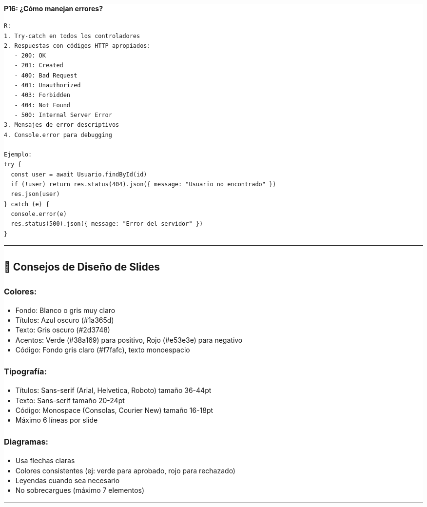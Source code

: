 ```
```

**P16: ¿Cómo manejan errores?**
```
R:
1. Try-catch en todos los controladores
2. Respuestas con códigos HTTP apropiados:
   - 200: OK
   - 201: Created
   - 400: Bad Request
   - 401: Unauthorized
   - 403: Forbidden
   - 404: Not Found
   - 500: Internal Server Error
3. Mensajes de error descriptivos
4. Console.error para debugging

Ejemplo:
try {
  const user = await Usuario.findById(id)
  if (!user) return res.status(404).json({ message: "Usuario no encontrado" })
  res.json(user)
} catch (e) {
  console.error(e)
  res.status(500).json({ message: "Error del servidor" })
}
```

---

## 🎨 Consejos de Diseño de Slides

### Colores:
- Fondo: Blanco o gris muy claro
- Títulos: Azul oscuro (#1a365d)
- Texto: Gris oscuro (#2d3748)
- Acentos: Verde (#38a169) para positivo, Rojo (#e53e3e) para negativo
- Código: Fondo gris claro (#f7fafc), texto monoespacio

### Tipografía:
- Títulos: Sans-serif (Arial, Helvetica, Roboto) tamaño 36-44pt
- Texto: Sans-serif tamaño 20-24pt
- Código: Monospace (Consolas, Courier New) tamaño 16-18pt
- Máximo 6 líneas por slide

### Diagramas:
- Usa flechas claras
- Colores consistentes (ej: verde para aprobado, rojo para rechazado)
- Leyendas cuando sea necesario
- No sobrecargues (máximo 7 elementos)

---